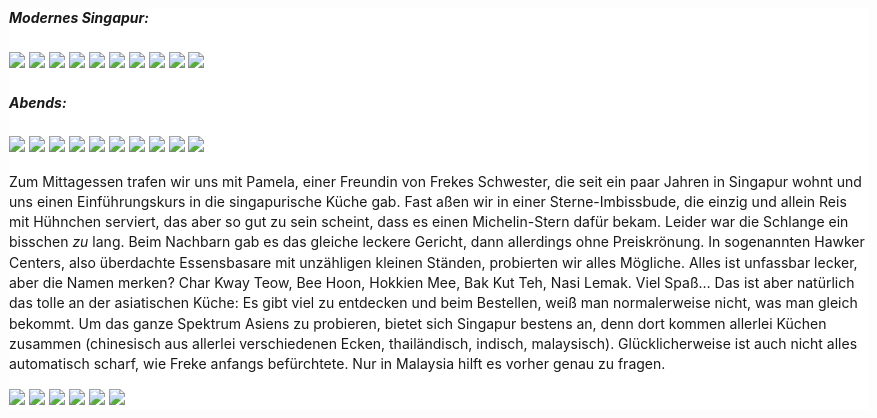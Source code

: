 ##### Modernes Singapur:

![](images/IMG_20181002_143128.jpg)
![](images/PA020044.jpg)
![](images/IMG_20181002_160829.jpg)
![](images/PA020093.jpg)
![](images/PA030139.jpg)
![](images/PA030144.jpg)
![](images/IMG_20181003_111748.jpg)
![](images/PA020051.jpg)
![](images/PA020076.jpg)
![](images/PA020083.jpg)

##### Abends:

![](images/PA020102.jpg)
![](images/PA020112.jpg)
![](images/IMG_20181002_205936.jpg)
![](images/PA020118.jpg)
![](images/IMG_20181002_205915.jpg)
![](images/IMG_20181002_215221.jpg)
![](images/PA020134.jpg)
![](images/IMG_20181002_215047.jpg)
![](images/IMG_20181001_192424.jpg)
![](images/IMG_20181002_181250.jpg)

Zum Mittagessen trafen wir uns mit Pamela, einer Freundin von Frekes Schwester, die seit ein paar Jahren in Singapur wohnt und uns einen Einführungskurs in die singapurische Küche gab. Fast aßen wir in einer Sterne-Imbissbude, die einzig und allein Reis mit Hühnchen serviert, das aber so gut zu sein scheint, dass es einen Michelin-Stern dafür bekam. Leider war die Schlange ein bisschen _zu_ lang. Beim Nachbarn gab es das gleiche leckere Gericht, dann allerdings ohne Preiskrönung. In sogenannten Hawker Centers, also überdachte Essensbasare mit unzähligen kleinen Ständen, probierten wir alles Mögliche. Alles ist unfassbar lecker, aber die Namen merken? Char Kway Teow, Bee Hoon, Hokkien Mee, Bak Kut Teh, Nasi Lemak. Viel Spaß… Das ist aber natürlich das tolle an der asiatischen Küche: Es gibt viel zu entdecken und beim Bestellen, weiß man normalerweise nicht, was man gleich bekommt. Um das ganze Spektrum Asiens zu probieren, bietet sich Singapur bestens an, denn dort kommen allerlei Küchen zusammen (chinesisch aus allerlei verschiedenen Ecken, thailändisch, indisch, malaysisch). Glücklicherweise ist auch nicht alles automatisch scharf, wie Freke anfangs befürchtete. Nur in Malaysia hilft es vorher genau zu fragen.

![](images/IMG_20181002_141041.jpg)
![](images/IMG_20181002_185452.jpg)
![](images/IMG_20181003_132033.jpg)
![](images/IMG_20181003_130854.jpg)
![](images/IMG_20181003_130859.jpg)
![](images/IMG_20181003_144003.jpg)
